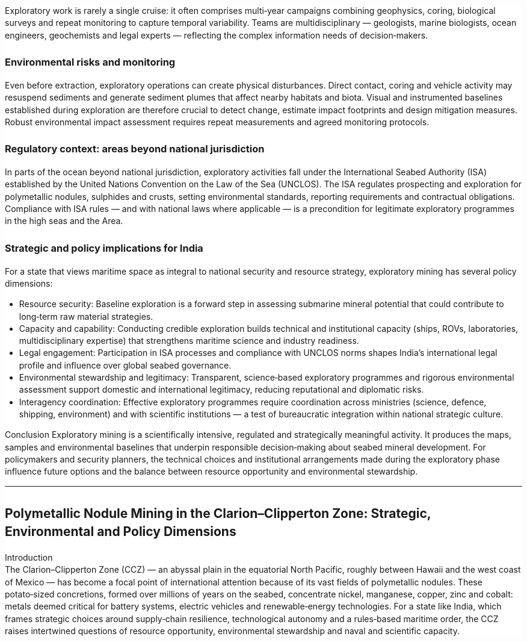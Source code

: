 Exploratory work is rarely a single cruise: it often comprises multi‑year campaigns combining geophysics, coring, biological surveys and repeat monitoring to capture temporal variability. Teams are multidisciplinary — geologists, marine biologists, ocean engineers, geochemists and legal experts — reflecting the complex information needs of decision‑makers.

### Environmental risks and monitoring
Even before extraction, exploratory operations can create physical disturbances. Direct contact, coring and vehicle activity may resuspend sediments and generate sediment plumes that affect nearby habitats and biota. Visual and instrumented baselines established during exploration are therefore crucial to detect change, estimate impact footprints and design mitigation measures. Robust environmental impact assessment requires repeat measurements and agreed monitoring protocols.

### Regulatory context: areas beyond national jurisdiction
In parts of the ocean beyond national jurisdiction, exploratory activities fall under the International Seabed Authority (ISA) established by the United Nations Convention on the Law of the Sea (UNCLOS). The ISA regulates prospecting and exploration for polymetallic nodules, sulphides and crusts, setting environmental standards, reporting requirements and contractual obligations. Compliance with ISA rules — and with national laws where applicable — is a precondition for legitimate exploratory programmes in the high seas and the Area.

### Strategic and policy implications for India
For a state that views maritime space as integral to national security and resource strategy, exploratory mining has several policy dimensions:
- Resource security: Baseline exploration is a forward step in assessing submarine mineral potential that could contribute to long‑term raw material strategies.
- Capacity and capability: Conducting credible exploration builds technical and institutional capacity (ships, ROVs, laboratories, multidisciplinary expertise) that strengthens maritime science and industry readiness.
- Legal engagement: Participation in ISA processes and compliance with UNCLOS norms shapes India’s international legal profile and influence over global seabed governance.
- Environmental stewardship and legitimacy: Transparent, science‑based exploratory programmes and rigorous environmental assessment support domestic and international legitimacy, reducing reputational and diplomatic risks.
- Interagency coordination: Effective exploratory programmes require coordination across ministries (science, defence, shipping, environment) and with scientific institutions — a test of bureaucratic integration within national strategic culture.

Conclusion
Exploratory mining is a scientifically intensive, regulated and strategically meaningful activity. It produces the maps, samples and environmental baselines that underpin responsible decision‑making about seabed mineral development. For policymakers and security planners, the technical choices and institutional arrangements made during the exploratory phase influence future options and the balance between resource opportunity and environmental stewardship.

---

## Polymetallic Nodule Mining in the Clarion–Clipperton Zone: Strategic, Environmental and Policy Dimensions

Introduction  
The Clarion–Clipperton Zone (CCZ) — an abyssal plain in the equatorial North Pacific, roughly between Hawaii and the west coast of Mexico — has become a focal point of international attention because of its vast fields of polymetallic nodules. These potato‑sized concretions, formed over millions of years on the seabed, concentrate nickel, manganese, copper, zinc and cobalt: metals deemed critical for battery systems, electric vehicles and renewable‑energy technologies. For a state like India, which frames strategic choices around supply‑chain resilience, technological autonomy and a rules‑based maritime order, the CCZ raises intertwined questions of resource opportunity, environmental stewardship and naval and scientific capacity.
